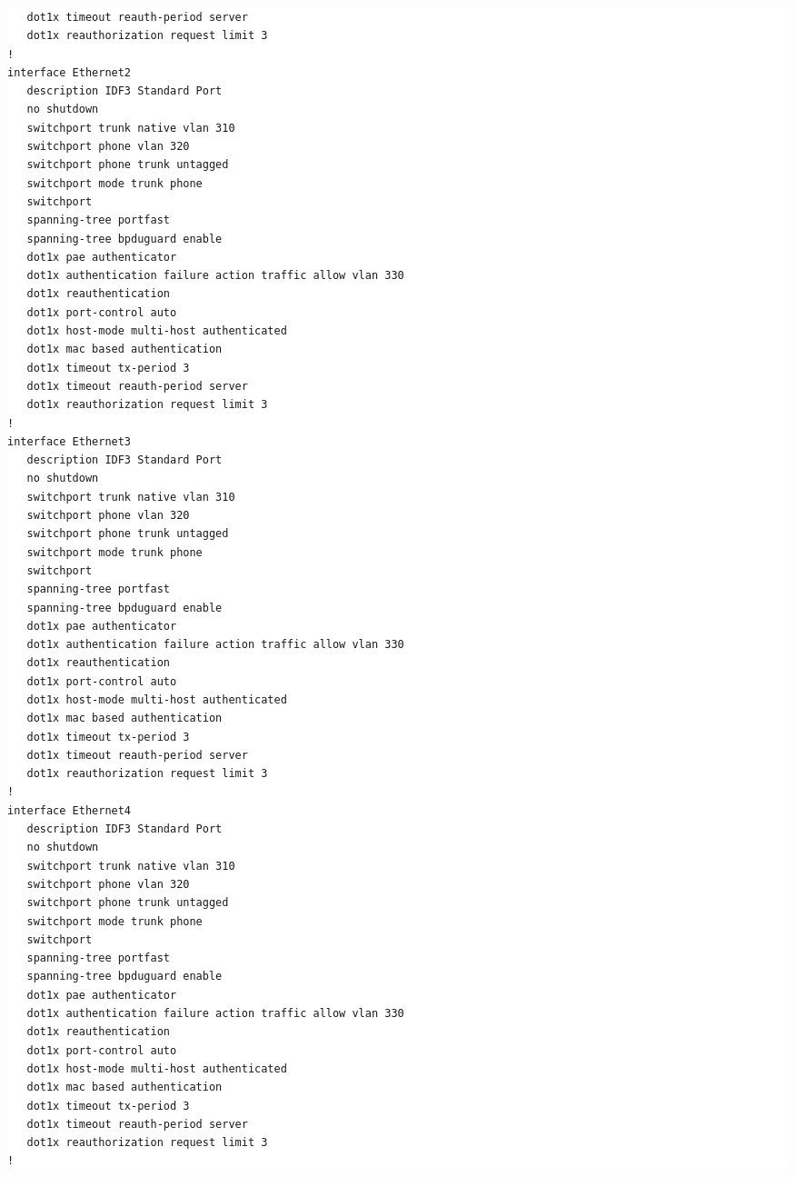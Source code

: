 ```eos
   dot1x timeout reauth-period server
   dot1x reauthorization request limit 3
!
interface Ethernet2
   description IDF3 Standard Port
   no shutdown
   switchport trunk native vlan 310
   switchport phone vlan 320
   switchport phone trunk untagged
   switchport mode trunk phone
   switchport
   spanning-tree portfast
   spanning-tree bpduguard enable
   dot1x pae authenticator
   dot1x authentication failure action traffic allow vlan 330
   dot1x reauthentication
   dot1x port-control auto
   dot1x host-mode multi-host authenticated
   dot1x mac based authentication
   dot1x timeout tx-period 3
   dot1x timeout reauth-period server
   dot1x reauthorization request limit 3
!
interface Ethernet3
   description IDF3 Standard Port
   no shutdown
   switchport trunk native vlan 310
   switchport phone vlan 320
   switchport phone trunk untagged
   switchport mode trunk phone
   switchport
   spanning-tree portfast
   spanning-tree bpduguard enable
   dot1x pae authenticator
   dot1x authentication failure action traffic allow vlan 330
   dot1x reauthentication
   dot1x port-control auto
   dot1x host-mode multi-host authenticated
   dot1x mac based authentication
   dot1x timeout tx-period 3
   dot1x timeout reauth-period server
   dot1x reauthorization request limit 3
!
interface Ethernet4
   description IDF3 Standard Port
   no shutdown
   switchport trunk native vlan 310
   switchport phone vlan 320
   switchport phone trunk untagged
   switchport mode trunk phone
   switchport
   spanning-tree portfast
   spanning-tree bpduguard enable
   dot1x pae authenticator
   dot1x authentication failure action traffic allow vlan 330
   dot1x reauthentication
   dot1x port-control auto
   dot1x host-mode multi-host authenticated
   dot1x mac based authentication
   dot1x timeout tx-period 3
   dot1x timeout reauth-period server
   dot1x reauthorization request limit 3
!
```